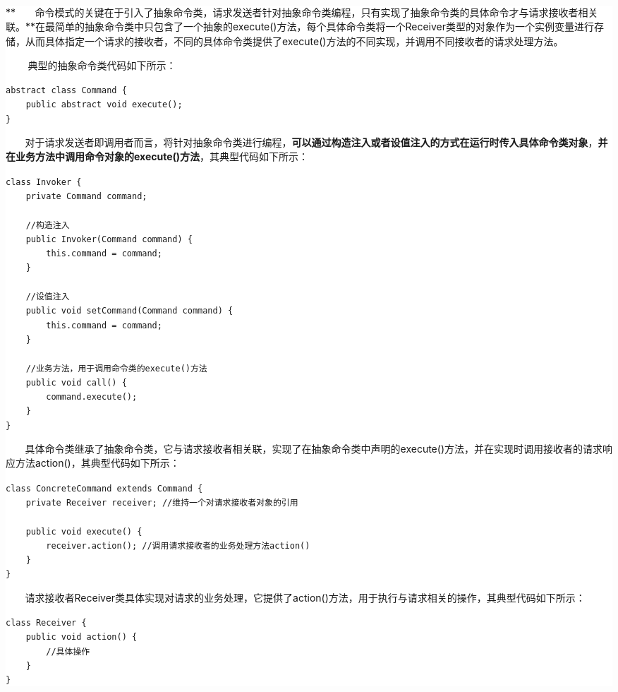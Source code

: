 **       命令模式的关键在于引入了抽象命令类，请求发送者针对抽象命令类编程，只有实现了抽象命令类的具体命令才与请求接收者相关联。**在最简单的抽象命令类中只包含了一个抽象的execute()方法，每个具体命令类将一个Receiver类型的对象作为一个实例变量进行存储，从而具体指定一个请求的接收者，不同的具体命令类提供了execute()方法的不同实现，并调用不同接收者的请求处理方法。

        典型的抽象命令类代码如下所示：

```
abstract class Command {
	public abstract void execute();
}
```

       对于请求发送者即调用者而言，将针对抽象命令类进行编程，**可以通过构造注入或者设值注入的方式在运行时传入具体命令类对象**，**并在业务方法中调用命令对象的execute()方法**，其典型代码如下所示：

```
class Invoker {
	private Command command;
	
    //构造注入
	public Invoker(Command command) {
		this.command = command;
	}
	
    //设值注入
	public void setCommand(Command command) {
		this.command = command;
	}
	
	//业务方法，用于调用命令类的execute()方法
	public void call() {
		command.execute();
	}
}
```

       具体命令类继承了抽象命令类，它与请求接收者相关联，实现了在抽象命令类中声明的execute()方法，并在实现时调用接收者的请求响应方法action()，其典型代码如下所示：

```
class ConcreteCommand extends Command {
	private Receiver receiver; //维持一个对请求接收者对象的引用

	public void execute() {
		receiver.action(); //调用请求接收者的业务处理方法action()
	}
}
```

       请求接收者Receiver类具体实现对请求的业务处理，它提供了action()方法，用于执行与请求相关的操作，其典型代码如下所示：

```
class Receiver {
	public void action() {
		//具体操作
	}
}
```
